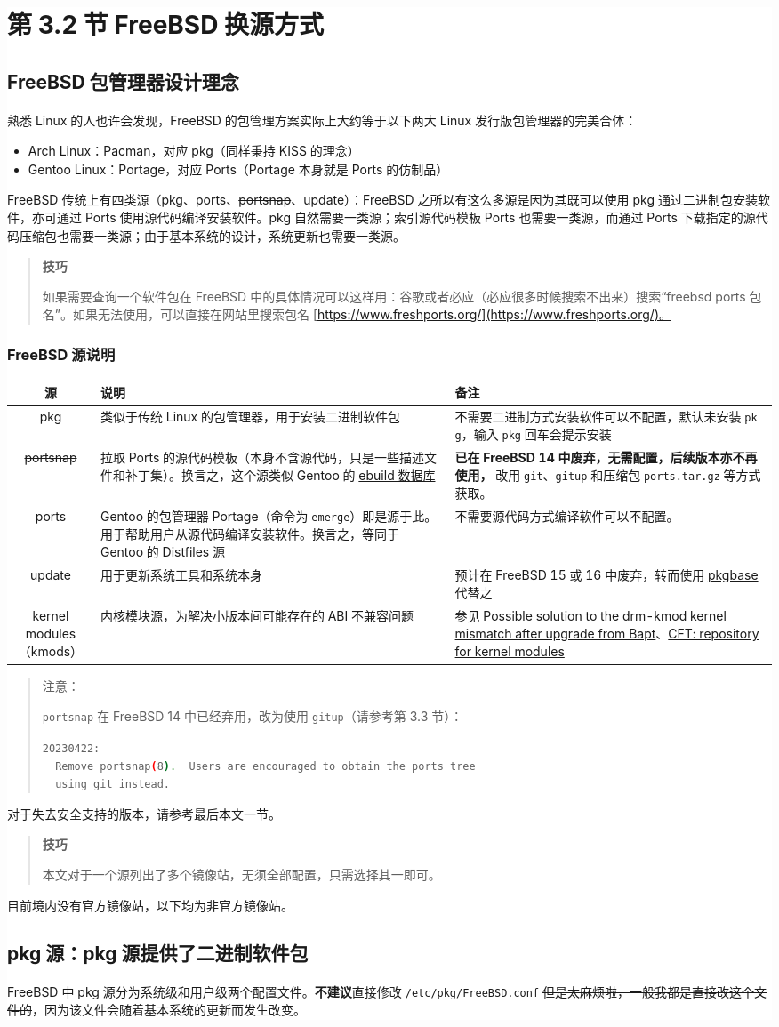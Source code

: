 # 第 3.2 节 FreeBSD 换源方式

## FreeBSD 包管理器设计理念

熟悉 Linux 的人也许会发现，FreeBSD 的包管理方案实际上大约等于以下两大 Linux 发行版包管理器的完美合体：

- Arch Linux：Pacman，对应 pkg（同样秉持 KISS 的理念）
- Gentoo Linux：Portage，对应 Ports（Portage 本身就是 Ports 的仿制品）

FreeBSD 传统上有四类源（pkg、ports、~~portsnap~~、update）：FreeBSD 之所以有这么多源是因为其既可以使用 pkg 通过二进制包安装软件，亦可通过 Ports 使用源代码编译安装软件。pkg 自然需要一类源；索引源代码模板 Ports 也需要一类源，而通过 Ports 下载指定的源代码压缩包也需要一类源；由于基本系统的设计，系统更新也需要一类源。

>**技巧**
>
> 如果需要查询一个软件包在 FreeBSD 中的具体情况可以这样用：谷歌或者必应（必应很多时候搜索不出来）搜索“freebsd ports 包名”。如果无法使用，可以直接在网站里搜索包名 [https://www.freshports.org/](https://www.freshports.org/)。

### FreeBSD 源说明

|源 | 说明 | 备注|
|:---:|:---|:---|
|pkg|类似于传统 Linux 的包管理器，用于安装二进制软件包 | 不需要二进制方式安装软件可以不配置，默认未安装 `pkg`，输入 `pkg` 回车会提示安装|
|~~portsnap~~|拉取 Ports 的源代码模板（本身不含源代码，只是一些描述文件和补丁集）。换言之，这个源类似 Gentoo 的 [ebuild 数据库](https://mirrors.ustc.edu.cn/help/gentoo.html)|**已在 FreeBSD 14 中废弃，无需配置，后续版本亦不再使用，** 改用 `git`、`gitup` 和压缩包 `ports.tar.gz` 等方式获取。|
|ports|Gentoo 的包管理器 Portage（命令为 `emerge`）即是源于此。用于帮助用户从源代码编译安装软件。换言之，等同于 Gentoo 的 [Distfiles 源](https://mirrors.ustc.edu.cn/help/gentoo.html)|不需要源代码方式编译软件可以不配置。|
|update|用于更新系统工具和系统本身 | 预计在 FreeBSD 15 或 16 中废弃，转而使用 [pkgbase](https://wiki.freebsd.org/PkgBase) 代替之|
|kernel modules（kmods）| 内核模块源，为解决小版本间可能存在的 ABI 不兼容问题 | 参见 [Possible solution to the drm-kmod kernel mismatch after upgrade from Bapt](https://forums.freebsd.org/threads/possible-solution-to-the-drm-kmod-kernel-mismatch-after-upgrade-from-bapt.96058/#post-682984)、[CFT: repository for kernel modules](https://lists.freebsd.org/archives/freebsd-ports/2024-December/006997.html)|

> 注意：
>
> `portsnap` 在 FreeBSD 14 中已经弃用，改为使用 `gitup`（请参考第 3.3 节）：
>
> ````sh
> 20230422:
> 	Remove portsnap(8).  Users are encouraged to obtain the ports tree
> 	using git instead.
> ````



对于失去安全支持的版本，请参考最后本文一节。

>**技巧**
>
>本文对于一个源列出了多个镜像站，无须全部配置，只需选择其一即可。

目前境内没有官方镜像站，以下均为非官方镜像站。

## pkg 源：pkg 源提供了二进制软件包

FreeBSD 中 pkg 源分为系统级和用户级两个配置文件。**不建议**直接修改 `/etc/pkg/FreeBSD.conf` ~~但是太麻烦啦，一般我都是直接改这个文件的~~，因为该文件会随着基本系统的更新而发生改变。
